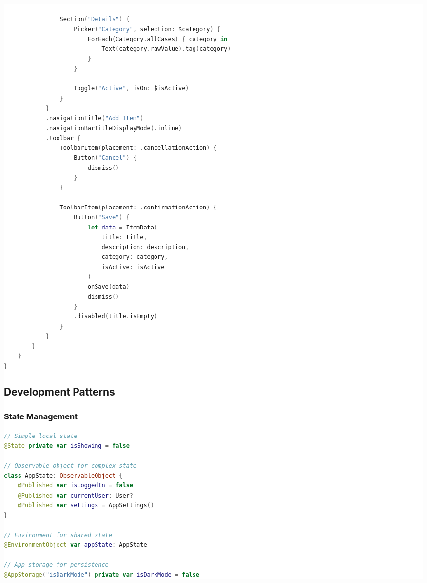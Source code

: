 ```swift

                Section("Details") {
                    Picker("Category", selection: $category) {
                        ForEach(Category.allCases) { category in
                            Text(category.rawValue).tag(category)
                        }
                    }

                    Toggle("Active", isOn: $isActive)
                }
            }
            .navigationTitle("Add Item")
            .navigationBarTitleDisplayMode(.inline)
            .toolbar {
                ToolbarItem(placement: .cancellationAction) {
                    Button("Cancel") {
                        dismiss()
                    }
                }

                ToolbarItem(placement: .confirmationAction) {
                    Button("Save") {
                        let data = ItemData(
                            title: title,
                            description: description,
                            category: category,
                            isActive: isActive
                        )
                        onSave(data)
                        dismiss()
                    }
                    .disabled(title.isEmpty)
                }
            }
        }
    }
}
```

## Development Patterns

### State Management
```swift
// Simple local state
@State private var isShowing = false

// Observable object for complex state
class AppState: ObservableObject {
    @Published var isLoggedIn = false
    @Published var currentUser: User?
    @Published var settings = AppSettings()
}

// Environment for shared state
@EnvironmentObject var appState: AppState

// App storage for persistence
@AppStorage("isDarkMode") private var isDarkMode = false
```
